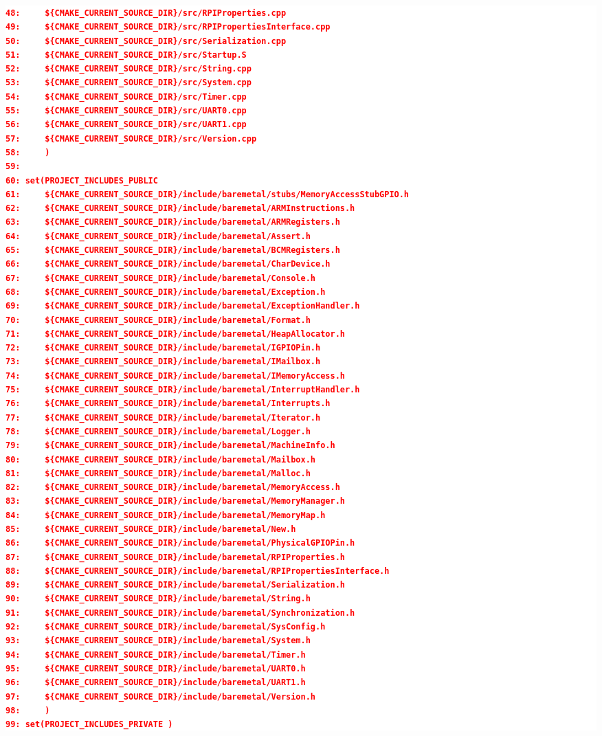 ```cmake
48:     ${CMAKE_CURRENT_SOURCE_DIR}/src/RPIProperties.cpp
49:     ${CMAKE_CURRENT_SOURCE_DIR}/src/RPIPropertiesInterface.cpp
50:     ${CMAKE_CURRENT_SOURCE_DIR}/src/Serialization.cpp
51:     ${CMAKE_CURRENT_SOURCE_DIR}/src/Startup.S
52:     ${CMAKE_CURRENT_SOURCE_DIR}/src/String.cpp
53:     ${CMAKE_CURRENT_SOURCE_DIR}/src/System.cpp
54:     ${CMAKE_CURRENT_SOURCE_DIR}/src/Timer.cpp
55:     ${CMAKE_CURRENT_SOURCE_DIR}/src/UART0.cpp
56:     ${CMAKE_CURRENT_SOURCE_DIR}/src/UART1.cpp
57:     ${CMAKE_CURRENT_SOURCE_DIR}/src/Version.cpp
58:     )
59: 
60: set(PROJECT_INCLUDES_PUBLIC
61:     ${CMAKE_CURRENT_SOURCE_DIR}/include/baremetal/stubs/MemoryAccessStubGPIO.h
62:     ${CMAKE_CURRENT_SOURCE_DIR}/include/baremetal/ARMInstructions.h
63:     ${CMAKE_CURRENT_SOURCE_DIR}/include/baremetal/ARMRegisters.h
64:     ${CMAKE_CURRENT_SOURCE_DIR}/include/baremetal/Assert.h
65:     ${CMAKE_CURRENT_SOURCE_DIR}/include/baremetal/BCMRegisters.h
66:     ${CMAKE_CURRENT_SOURCE_DIR}/include/baremetal/CharDevice.h
67:     ${CMAKE_CURRENT_SOURCE_DIR}/include/baremetal/Console.h
68:     ${CMAKE_CURRENT_SOURCE_DIR}/include/baremetal/Exception.h
69:     ${CMAKE_CURRENT_SOURCE_DIR}/include/baremetal/ExceptionHandler.h
70:     ${CMAKE_CURRENT_SOURCE_DIR}/include/baremetal/Format.h
71:     ${CMAKE_CURRENT_SOURCE_DIR}/include/baremetal/HeapAllocator.h
72:     ${CMAKE_CURRENT_SOURCE_DIR}/include/baremetal/IGPIOPin.h
73:     ${CMAKE_CURRENT_SOURCE_DIR}/include/baremetal/IMailbox.h
74:     ${CMAKE_CURRENT_SOURCE_DIR}/include/baremetal/IMemoryAccess.h
75:     ${CMAKE_CURRENT_SOURCE_DIR}/include/baremetal/InterruptHandler.h
76:     ${CMAKE_CURRENT_SOURCE_DIR}/include/baremetal/Interrupts.h
77:     ${CMAKE_CURRENT_SOURCE_DIR}/include/baremetal/Iterator.h
78:     ${CMAKE_CURRENT_SOURCE_DIR}/include/baremetal/Logger.h
79:     ${CMAKE_CURRENT_SOURCE_DIR}/include/baremetal/MachineInfo.h
80:     ${CMAKE_CURRENT_SOURCE_DIR}/include/baremetal/Mailbox.h
81:     ${CMAKE_CURRENT_SOURCE_DIR}/include/baremetal/Malloc.h
82:     ${CMAKE_CURRENT_SOURCE_DIR}/include/baremetal/MemoryAccess.h
83:     ${CMAKE_CURRENT_SOURCE_DIR}/include/baremetal/MemoryManager.h
84:     ${CMAKE_CURRENT_SOURCE_DIR}/include/baremetal/MemoryMap.h
85:     ${CMAKE_CURRENT_SOURCE_DIR}/include/baremetal/New.h
86:     ${CMAKE_CURRENT_SOURCE_DIR}/include/baremetal/PhysicalGPIOPin.h
87:     ${CMAKE_CURRENT_SOURCE_DIR}/include/baremetal/RPIProperties.h
88:     ${CMAKE_CURRENT_SOURCE_DIR}/include/baremetal/RPIPropertiesInterface.h
89:     ${CMAKE_CURRENT_SOURCE_DIR}/include/baremetal/Serialization.h
90:     ${CMAKE_CURRENT_SOURCE_DIR}/include/baremetal/String.h
91:     ${CMAKE_CURRENT_SOURCE_DIR}/include/baremetal/Synchronization.h
92:     ${CMAKE_CURRENT_SOURCE_DIR}/include/baremetal/SysConfig.h
93:     ${CMAKE_CURRENT_SOURCE_DIR}/include/baremetal/System.h
94:     ${CMAKE_CURRENT_SOURCE_DIR}/include/baremetal/Timer.h
95:     ${CMAKE_CURRENT_SOURCE_DIR}/include/baremetal/UART0.h
96:     ${CMAKE_CURRENT_SOURCE_DIR}/include/baremetal/UART1.h
97:     ${CMAKE_CURRENT_SOURCE_DIR}/include/baremetal/Version.h
98:     )
99: set(PROJECT_INCLUDES_PRIVATE )
```
